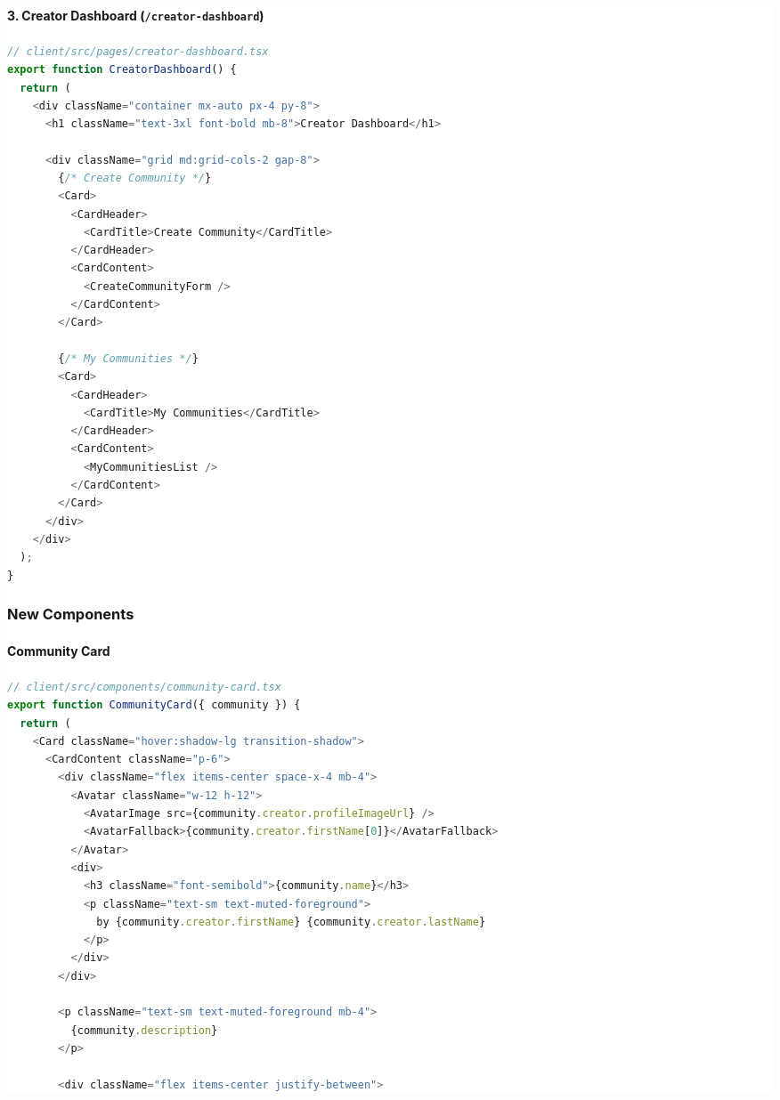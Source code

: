 ```typescript
```

#### 3. Creator Dashboard (`/creator-dashboard`)
```typescript
// client/src/pages/creator-dashboard.tsx
export function CreatorDashboard() {
  return (
    <div className="container mx-auto px-4 py-8">
      <h1 className="text-3xl font-bold mb-8">Creator Dashboard</h1>
      
      <div className="grid md:grid-cols-2 gap-8">
        {/* Create Community */}
        <Card>
          <CardHeader>
            <CardTitle>Create Community</CardTitle>
          </CardHeader>
          <CardContent>
            <CreateCommunityForm />
          </CardContent>
        </Card>

        {/* My Communities */}
        <Card>
          <CardHeader>
            <CardTitle>My Communities</CardTitle>
          </CardHeader>
          <CardContent>
            <MyCommunitiesList />
          </CardContent>
        </Card>
      </div>
    </div>
  );
}
```

### New Components

#### Community Card
```typescript
// client/src/components/community-card.tsx
export function CommunityCard({ community }) {
  return (
    <Card className="hover:shadow-lg transition-shadow">
      <CardContent className="p-6">
        <div className="flex items-center space-x-4 mb-4">
          <Avatar className="w-12 h-12">
            <AvatarImage src={community.creator.profileImageUrl} />
            <AvatarFallback>{community.creator.firstName[0]}</AvatarFallback>
          </Avatar>
          <div>
            <h3 className="font-semibold">{community.name}</h3>
            <p className="text-sm text-muted-foreground">
              by {community.creator.firstName} {community.creator.lastName}
            </p>
          </div>
        </div>
        
        <p className="text-sm text-muted-foreground mb-4">
          {community.description}
        </p>
        
        <div className="flex items-center justify-between">
```